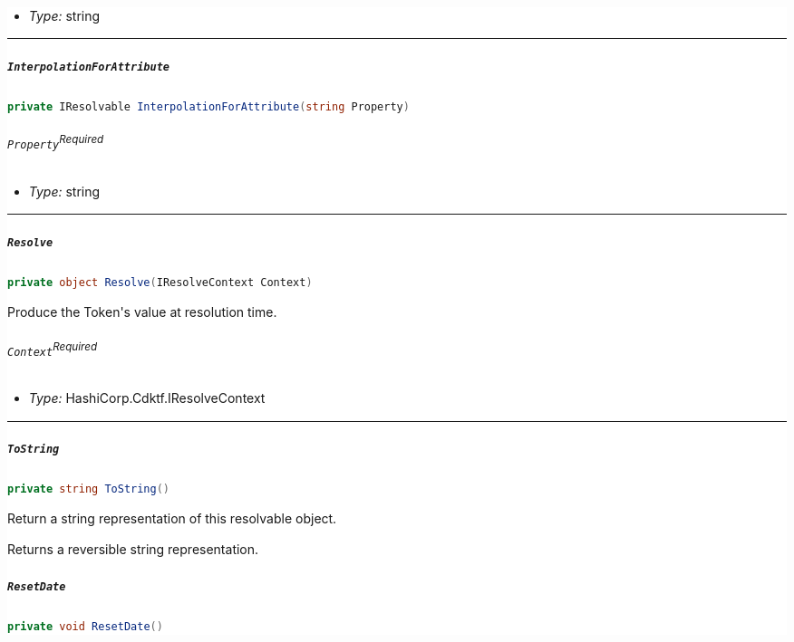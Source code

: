 - *Type:* string

---

##### `InterpolationForAttribute` <a name="InterpolationForAttribute" id="@cdktf/provider-cloudflare.r2BucketLock.R2BucketLockRulesConditionOutputReference.interpolationForAttribute"></a>

```csharp
private IResolvable InterpolationForAttribute(string Property)
```

###### `Property`<sup>Required</sup> <a name="Property" id="@cdktf/provider-cloudflare.r2BucketLock.R2BucketLockRulesConditionOutputReference.interpolationForAttribute.parameter.property"></a>

- *Type:* string

---

##### `Resolve` <a name="Resolve" id="@cdktf/provider-cloudflare.r2BucketLock.R2BucketLockRulesConditionOutputReference.resolve"></a>

```csharp
private object Resolve(IResolveContext Context)
```

Produce the Token's value at resolution time.

###### `Context`<sup>Required</sup> <a name="Context" id="@cdktf/provider-cloudflare.r2BucketLock.R2BucketLockRulesConditionOutputReference.resolve.parameter._context"></a>

- *Type:* HashiCorp.Cdktf.IResolveContext

---

##### `ToString` <a name="ToString" id="@cdktf/provider-cloudflare.r2BucketLock.R2BucketLockRulesConditionOutputReference.toString"></a>

```csharp
private string ToString()
```

Return a string representation of this resolvable object.

Returns a reversible string representation.

##### `ResetDate` <a name="ResetDate" id="@cdktf/provider-cloudflare.r2BucketLock.R2BucketLockRulesConditionOutputReference.resetDate"></a>

```csharp
private void ResetDate()
```
